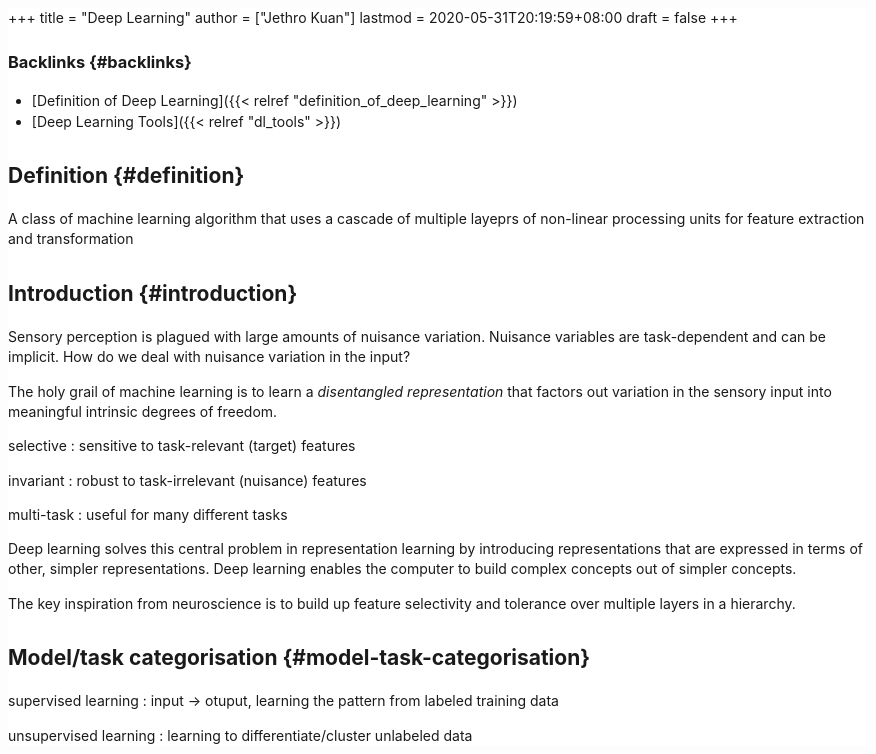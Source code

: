 +++
title = "Deep Learning"
author = ["Jethro Kuan"]
lastmod = 2020-05-31T20:19:59+08:00
draft = false
+++

### Backlinks {#backlinks}

- [Definition of Deep Learning]({{< relref "definition_of_deep_learning" >}})
- [Deep Learning Tools]({{< relref "dl_tools" >}})

## Definition {#definition}

A class of machine learning algorithm that uses a cascade of multiple
layeprs of non-linear processing units for feature extraction and
transformation

## Introduction {#introduction}

Sensory perception is plagued with large amounts of nuisance
variation. Nuisance variables are task-dependent and can be implicit.
How do we deal with nuisance variation in the input?

The holy grail of machine learning is to learn a _disentangled
representation_ that factors out variation in the sensory input into
meaningful intrinsic degrees of freedom.

selective
: sensitive to task-relevant (target) features

invariant
: robust to task-irrelevant (nuisance) features

multi-task
: useful for many different tasks

Deep learning solves this central problem in representation learning
by introducing representations that are expressed in terms of other,
simpler representations. Deep learning enables the computer to build
complex concepts out of simpler concepts.

The key inspiration from neuroscience is to build up feature
selectivity and tolerance over multiple layers in a hierarchy.

## Model/task categorisation {#model-task-categorisation}

supervised learning
: input -> otuput, learning the pattern from
labeled training data

unsupervised learning
: learning to differentiate/cluster
unlabeled data
